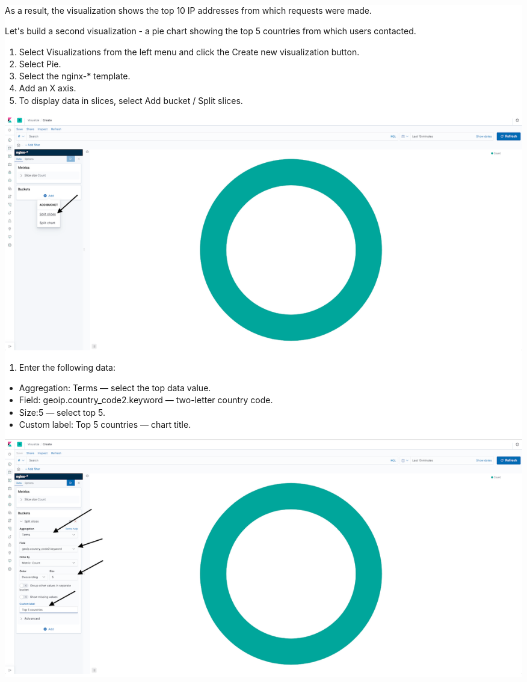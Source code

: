 As a result, the visualization shows the top 10 IP addresses from which requests were made.

Let's build a second visualization - a pie chart showing the top 5 countries from which users contacted.

1. Select Visualizations from the left menu and click the Create new visualization button.
2. Select Pie.
3. Select the nginx-\* template.
4. Add an X axis.
5. To display data in slices, select Add bucket / Split slices.

[![](assets/1576065754486-1576065754486.png)](https://hb.ru-msk.vkcloud-storage.ru/help-images/logging/Visualisation_21.png)

1. Enter the following data:

- Aggregation: Terms — select the top data value.
- Field: geoip.country_code2.keyword — two-letter country code.
- Size:5 — select top 5.
- Custom label: Top 5 countries — chart title.

[![](assets/1576065921656-1576065921656.png)](https://hb.ru-msk.vkcloud-storage.ru/help-images/logging/Visualisation_22.png)
